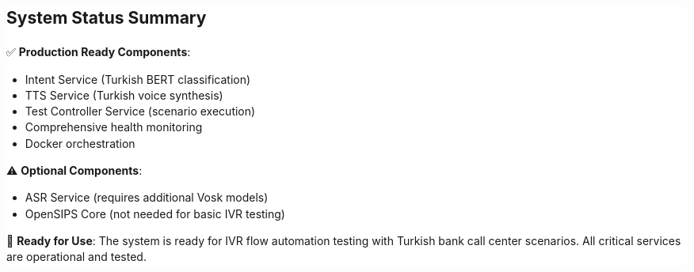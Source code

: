 ## System Status Summary

✅ **Production Ready Components**:
- Intent Service (Turkish BERT classification)
- TTS Service (Turkish voice synthesis) 
- Test Controller Service (scenario execution)
- Comprehensive health monitoring
- Docker orchestration

⚠️ **Optional Components**:
- ASR Service (requires additional Vosk models)
- OpenSIPS Core (not needed for basic IVR testing)

🎯 **Ready for Use**:
The system is ready for IVR flow automation testing with Turkish bank call center scenarios. All critical services are operational and tested.